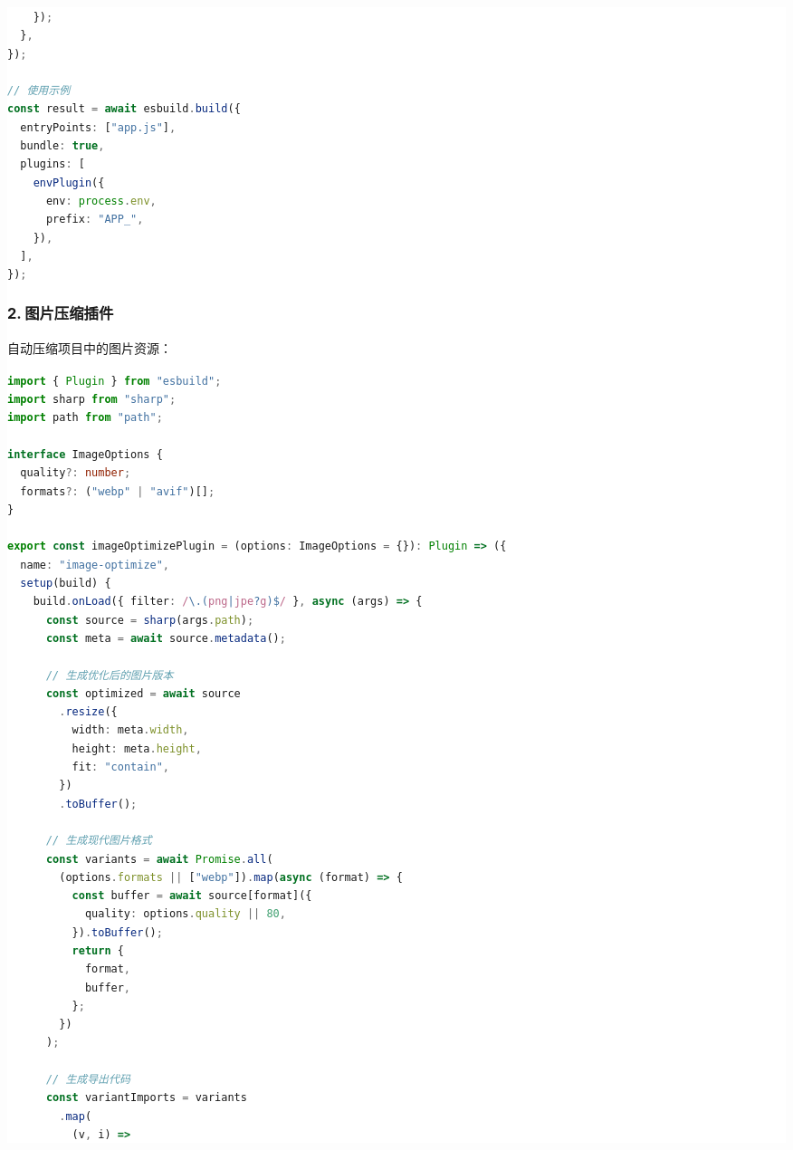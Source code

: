 ```typescript
    });
  },
});

// 使用示例
const result = await esbuild.build({
  entryPoints: ["app.js"],
  bundle: true,
  plugins: [
    envPlugin({
      env: process.env,
      prefix: "APP_",
    }),
  ],
});
```

### 2. 图片压缩插件

自动压缩项目中的图片资源：

```typescript
import { Plugin } from "esbuild";
import sharp from "sharp";
import path from "path";

interface ImageOptions {
  quality?: number;
  formats?: ("webp" | "avif")[];
}

export const imageOptimizePlugin = (options: ImageOptions = {}): Plugin => ({
  name: "image-optimize",
  setup(build) {
    build.onLoad({ filter: /\.(png|jpe?g)$/ }, async (args) => {
      const source = sharp(args.path);
      const meta = await source.metadata();

      // 生成优化后的图片版本
      const optimized = await source
        .resize({
          width: meta.width,
          height: meta.height,
          fit: "contain",
        })
        .toBuffer();

      // 生成现代图片格式
      const variants = await Promise.all(
        (options.formats || ["webp"]).map(async (format) => {
          const buffer = await source[format]({
            quality: options.quality || 80,
          }).toBuffer();
          return {
            format,
            buffer,
          };
        })
      );

      // 生成导出代码
      const variantImports = variants
        .map(
          (v, i) =>
```